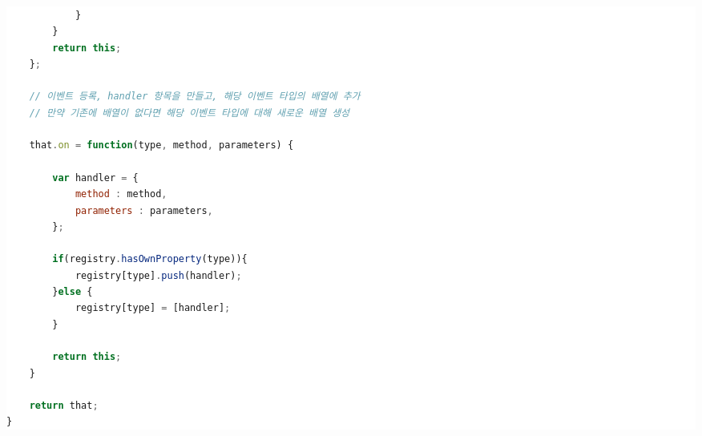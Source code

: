 ```javascript 
            }
        }
        return this;  
    };

    // 이벤트 등록, handler 항목을 만들고, 해당 이벤트 타입의 배열에 추가 
    // 만약 기존에 배열이 없다면 해당 이벤트 타입에 대해 새로운 배열 생성 

    that.on = function(type, method, parameters) { 

        var handler = { 
            method : method, 
            parameters : parameters,
        };

        if(registry.hasOwnProperty(type)){
            registry[type].push(handler); 
        }else { 
            registry[type] = [handler]; 
        }

        return this;
    }

    return that; 
}

```

